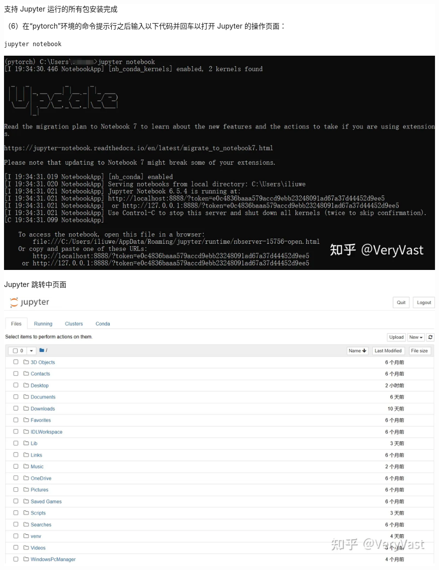 支持 Jupyter 运行的所有包安装完成

（6）在“pytorch”环境的命令提示行之后输入以下代码并回车以打开 Jupyter 的操作页面：

```text
jupyter notebook
```

![img](./assets/v2-c3f5b3ce5f4d0644a60297515dc2838c_1440w.webp)

Jupyter 跳转中页面

![img](./assets/v2-0c7cdaf9d97d4478f98668775d6c0f50_1440w.webp)
